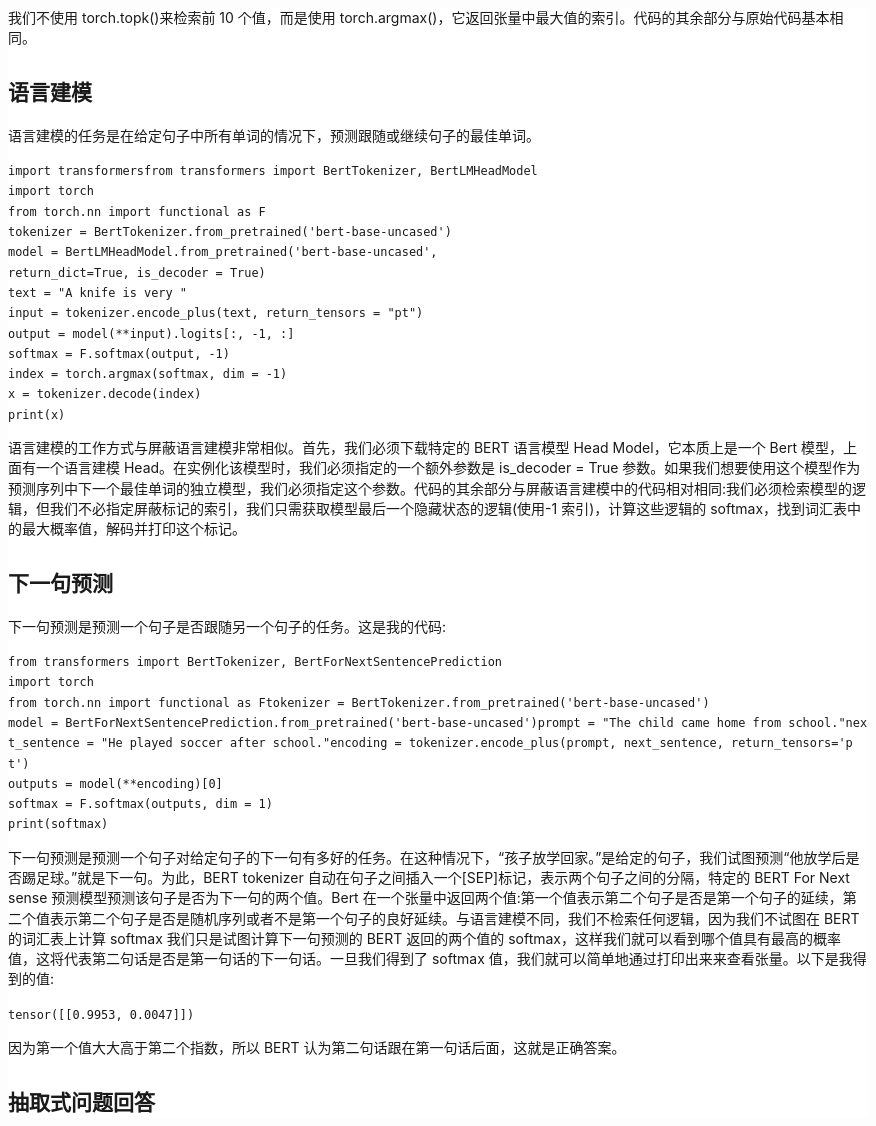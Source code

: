 我们不使用 torch.topk()来检索前 10 个值，而是使用 torch.argmax()，它返回张量中最大值的索引。代码的其余部分与原始代码基本相同。

## 语言建模

语言建模的任务是在给定句子中所有单词的情况下，预测跟随或继续句子的最佳单词。

```
import transformersfrom transformers import BertTokenizer, BertLMHeadModel
import torch
from torch.nn import functional as F
tokenizer = BertTokenizer.from_pretrained('bert-base-uncased')
model = BertLMHeadModel.from_pretrained('bert-base-uncased',
return_dict=True, is_decoder = True)
text = "A knife is very "
input = tokenizer.encode_plus(text, return_tensors = "pt")
output = model(**input).logits[:, -1, :]
softmax = F.softmax(output, -1)
index = torch.argmax(softmax, dim = -1)
x = tokenizer.decode(index)
print(x)
```

语言建模的工作方式与屏蔽语言建模非常相似。首先，我们必须下载特定的 BERT 语言模型 Head Model，它本质上是一个 Bert 模型，上面有一个语言建模 Head。在实例化该模型时，我们必须指定的一个额外参数是 is_decoder = True 参数。如果我们想要使用这个模型作为预测序列中下一个最佳单词的独立模型，我们必须指定这个参数。代码的其余部分与屏蔽语言建模中的代码相对相同:我们必须检索模型的逻辑，但我们不必指定屏蔽标记的索引，我们只需获取模型最后一个隐藏状态的逻辑(使用-1 索引)，计算这些逻辑的 softmax，找到词汇表中的最大概率值，解码并打印这个标记。

## 下一句预测

下一句预测是预测一个句子是否跟随另一个句子的任务。这是我的代码:

```
from transformers import BertTokenizer, BertForNextSentencePrediction
import torch
from torch.nn import functional as Ftokenizer = BertTokenizer.from_pretrained('bert-base-uncased')
model = BertForNextSentencePrediction.from_pretrained('bert-base-uncased')prompt = "The child came home from school."next_sentence = "He played soccer after school."encoding = tokenizer.encode_plus(prompt, next_sentence, return_tensors='pt')
outputs = model(**encoding)[0]
softmax = F.softmax(outputs, dim = 1)
print(softmax)
```

下一句预测是预测一个句子对给定句子的下一句有多好的任务。在这种情况下，“孩子放学回家。”是给定的句子，我们试图预测“他放学后是否踢足球。”就是下一句。为此，BERT tokenizer 自动在句子之间插入一个[SEP]标记，表示两个句子之间的分隔，特定的 BERT For Next sense 预测模型预测该句子是否为下一句的两个值。Bert 在一个张量中返回两个值:第一个值表示第二个句子是否是第一个句子的延续，第二个值表示第二个句子是否是随机序列或者不是第一个句子的良好延续。与语言建模不同，我们不检索任何逻辑，因为我们不试图在 BERT 的词汇表上计算 softmax 我们只是试图计算下一句预测的 BERT 返回的两个值的 softmax，这样我们就可以看到哪个值具有最高的概率值，这将代表第二句话是否是第一句话的下一句话。一旦我们得到了 softmax 值，我们就可以简单地通过打印出来来查看张量。以下是我得到的值:

```
tensor([[0.9953, 0.0047]])
```

因为第一个值大大高于第二个指数，所以 BERT 认为第二句话跟在第一句话后面，这就是正确答案。

## 抽取式问题回答
